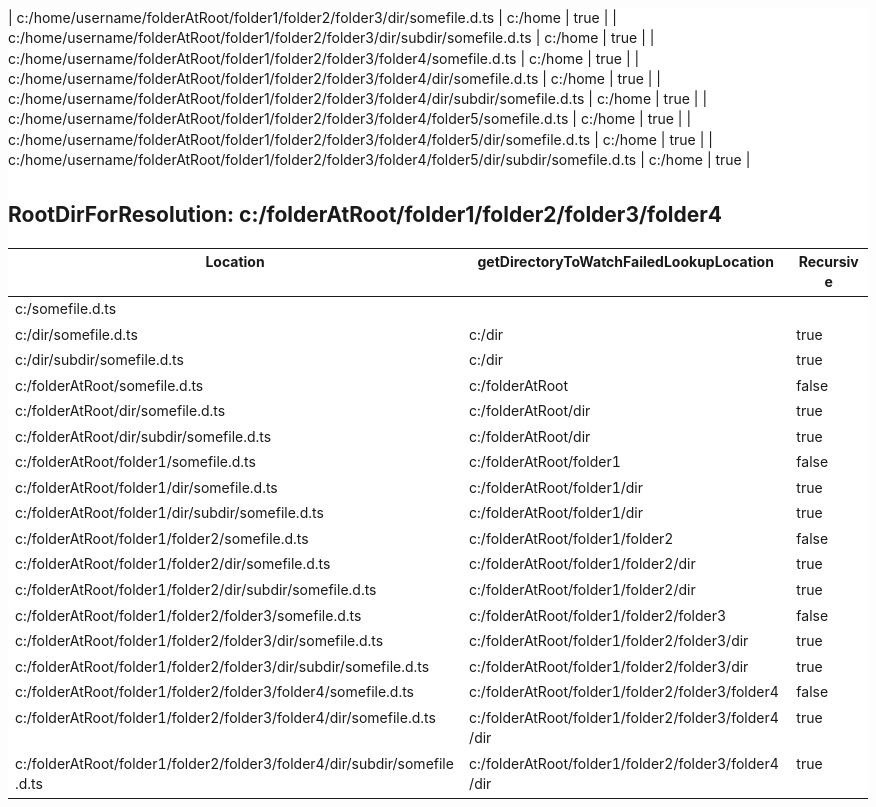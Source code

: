 | c:/home/username/folderAtRoot/folder1/folder2/folder3/dir/somefile.d.ts                        | c:/home                                                                                        | true      |
| c:/home/username/folderAtRoot/folder1/folder2/folder3/dir/subdir/somefile.d.ts                 | c:/home                                                                                        | true      |
| c:/home/username/folderAtRoot/folder1/folder2/folder3/folder4/somefile.d.ts                    | c:/home                                                                                        | true      |
| c:/home/username/folderAtRoot/folder1/folder2/folder3/folder4/dir/somefile.d.ts                | c:/home                                                                                        | true      |
| c:/home/username/folderAtRoot/folder1/folder2/folder3/folder4/dir/subdir/somefile.d.ts         | c:/home                                                                                        | true      |
| c:/home/username/folderAtRoot/folder1/folder2/folder3/folder4/folder5/somefile.d.ts            | c:/home                                                                                        | true      |
| c:/home/username/folderAtRoot/folder1/folder2/folder3/folder4/folder5/dir/somefile.d.ts        | c:/home                                                                                        | true      |
| c:/home/username/folderAtRoot/folder1/folder2/folder3/folder4/folder5/dir/subdir/somefile.d.ts | c:/home                                                                                        | true      |

## RootDirForResolution: c:/folderAtRoot/folder1/folder2/folder3/folder4

| Location                                                                                       | getDirectoryToWatchFailedLookupLocation                                                        | Recursive |
| ---------------------------------------------------------------------------------------------- | ---------------------------------------------------------------------------------------------- | --------- |
| c:/somefile.d.ts                                                                               |                                                                                                |           |
| c:/dir/somefile.d.ts                                                                           | c:/dir                                                                                         | true      |
| c:/dir/subdir/somefile.d.ts                                                                    | c:/dir                                                                                         | true      |
| c:/folderAtRoot/somefile.d.ts                                                                  | c:/folderAtRoot                                                                                | false     |
| c:/folderAtRoot/dir/somefile.d.ts                                                              | c:/folderAtRoot/dir                                                                            | true      |
| c:/folderAtRoot/dir/subdir/somefile.d.ts                                                       | c:/folderAtRoot/dir                                                                            | true      |
| c:/folderAtRoot/folder1/somefile.d.ts                                                          | c:/folderAtRoot/folder1                                                                        | false     |
| c:/folderAtRoot/folder1/dir/somefile.d.ts                                                      | c:/folderAtRoot/folder1/dir                                                                    | true      |
| c:/folderAtRoot/folder1/dir/subdir/somefile.d.ts                                               | c:/folderAtRoot/folder1/dir                                                                    | true      |
| c:/folderAtRoot/folder1/folder2/somefile.d.ts                                                  | c:/folderAtRoot/folder1/folder2                                                                | false     |
| c:/folderAtRoot/folder1/folder2/dir/somefile.d.ts                                              | c:/folderAtRoot/folder1/folder2/dir                                                            | true      |
| c:/folderAtRoot/folder1/folder2/dir/subdir/somefile.d.ts                                       | c:/folderAtRoot/folder1/folder2/dir                                                            | true      |
| c:/folderAtRoot/folder1/folder2/folder3/somefile.d.ts                                          | c:/folderAtRoot/folder1/folder2/folder3                                                        | false     |
| c:/folderAtRoot/folder1/folder2/folder3/dir/somefile.d.ts                                      | c:/folderAtRoot/folder1/folder2/folder3/dir                                                    | true      |
| c:/folderAtRoot/folder1/folder2/folder3/dir/subdir/somefile.d.ts                               | c:/folderAtRoot/folder1/folder2/folder3/dir                                                    | true      |
| c:/folderAtRoot/folder1/folder2/folder3/folder4/somefile.d.ts                                  | c:/folderAtRoot/folder1/folder2/folder3/folder4                                                | false     |
| c:/folderAtRoot/folder1/folder2/folder3/folder4/dir/somefile.d.ts                              | c:/folderAtRoot/folder1/folder2/folder3/folder4/dir                                            | true      |
| c:/folderAtRoot/folder1/folder2/folder3/folder4/dir/subdir/somefile.d.ts                       | c:/folderAtRoot/folder1/folder2/folder3/folder4/dir                                            | true      |